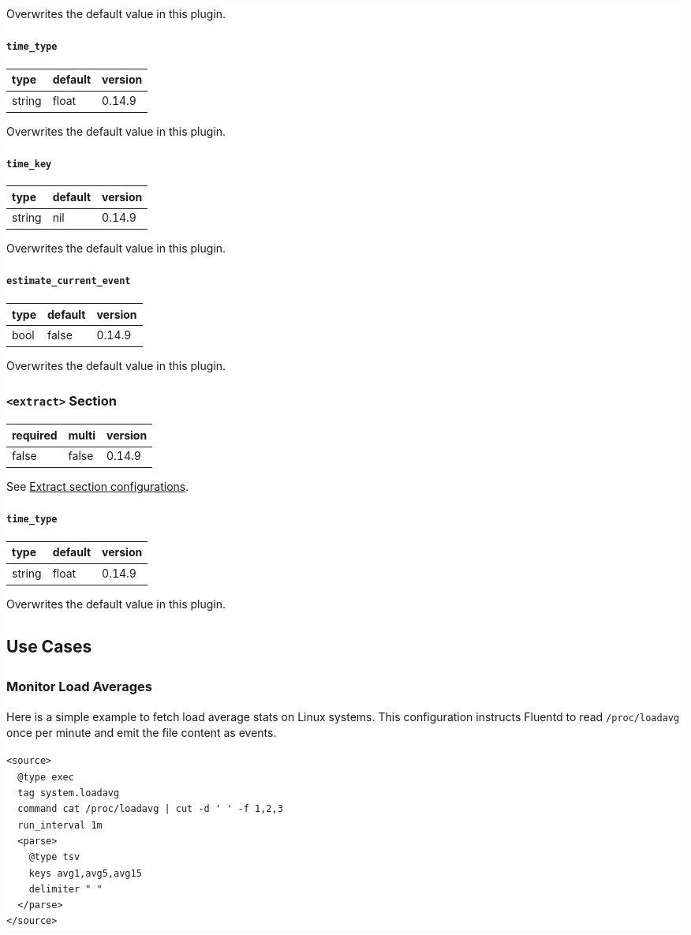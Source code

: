 Overwrites the default value in this plugin.

#### `time_type`

| type   | default | version |
| :----- | :------ | :------ |
| string | float   | 0.14.9  |

Overwrites the default value in this plugin.

#### `time_key`

| type   | default | version |
| :----- | :------ | :------ |
| string | nil     | 0.14.9  |

Overwrites the default value in this plugin.

#### `estimate_current_event`

| type | default | version |
| :--- | :------ | :------ |
| bool | false   | 0.14.9  |

Overwrites the default value in this plugin.

### `<extract>` Section

| required | multi | version |
| :------- | :---- | :------ |
| false    | false | 0.14.9  |

See [Extract section configurations](/configuration/extract-section.md).

#### `time_type`

| type   | default | version |
| :----- | :------ | :------ |
| string | float   | 0.14.9  |

Overwrites the default value in this plugin.

## Use Cases

### Monitor Load Averages

Here is a simple example to fetch load average stats on Linux systems.
This configuration instructs Fluentd to read `/proc/loadavg` once per
minute and emit the file content as events.

```
<source>
  @type exec
  tag system.loadavg
  command cat /proc/loadavg | cut -d ' ' -f 1,2,3
  run_interval 1m
  <parse>
    @type tsv
    keys avg1,avg5,avg15
    delimiter " "
  </parse>
</source>
```
